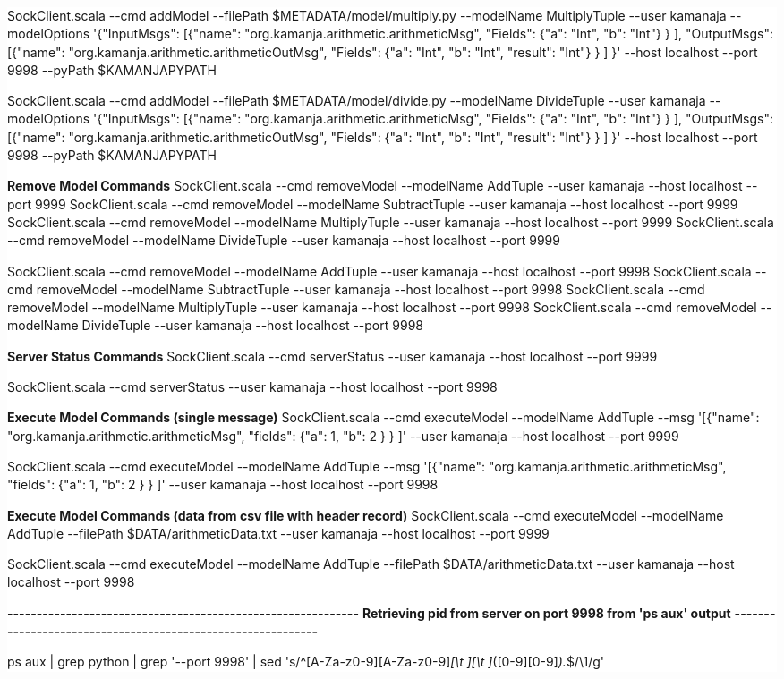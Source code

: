 SockClient.scala --cmd addModel --filePath $METADATA/model/multiply.py --modelName MultiplyTuple --user kamanaja --modelOptions '{"InputMsgs": [{"name": "org.kamanja.arithmetic.arithmeticMsg", "Fields": {"a": "Int", "b": "Int"} } ], "OutputMsgs": [{"name": "org.kamanja.arithmetic.arithmeticOutMsg", "Fields": {"a": "Int", "b": "Int", "result": "Int"} } ] }'  --host localhost --port 9998 --pyPath $KAMANJAPYPATH

SockClient.scala --cmd addModel --filePath $METADATA/model/divide.py --modelName DivideTuple --user kamanaja --modelOptions '{"InputMsgs": [{"name": "org.kamanja.arithmetic.arithmeticMsg", "Fields": {"a": "Int", "b": "Int"} } ], "OutputMsgs": [{"name": "org.kamanja.arithmetic.arithmeticOutMsg", "Fields": {"a": "Int", "b": "Int", "result": "Int"} } ] }'  --host localhost --port 9998 --pyPath $KAMANJAPYPATH

**Remove Model Commands**
SockClient.scala --cmd removeModel --modelName AddTuple --user kamanaja --host localhost --port 9999
SockClient.scala --cmd removeModel --modelName SubtractTuple --user kamanaja --host localhost --port 9999
SockClient.scala --cmd removeModel --modelName MultiplyTuple --user kamanaja --host localhost --port 9999
SockClient.scala --cmd removeModel --modelName DivideTuple --user kamanaja --host localhost --port 9999

SockClient.scala --cmd removeModel --modelName AddTuple --user kamanaja --host localhost --port 9998
SockClient.scala --cmd removeModel --modelName SubtractTuple --user kamanaja --host localhost --port 9998
SockClient.scala --cmd removeModel --modelName MultiplyTuple --user kamanaja --host localhost --port 9998
SockClient.scala --cmd removeModel --modelName DivideTuple --user kamanaja --host localhost --port 9998

**Server Status Commands**
SockClient.scala --cmd serverStatus --user kamanaja --host localhost --port 9999

SockClient.scala --cmd serverStatus --user kamanaja --host localhost --port 9998

**Execute Model Commands (single message)**
SockClient.scala --cmd executeModel --modelName AddTuple --msg '[{"name": "org.kamanja.arithmetic.arithmeticMsg", "fields": {"a": 1, "b": 2 } } ]'  --user kamanaja --host localhost --port 9999

SockClient.scala --cmd executeModel --modelName AddTuple --msg '[{"name": "org.kamanja.arithmetic.arithmeticMsg", "fields": {"a": 1, "b": 2 } } ]'  --user kamanaja --host localhost --port 9998

**Execute Model Commands (data from csv file with header record)**
SockClient.scala --cmd executeModel --modelName AddTuple --filePath $DATA/arithmeticData.txt --user kamanaja --host localhost --port 9999

SockClient.scala --cmd executeModel --modelName AddTuple --filePath $DATA/arithmeticData.txt --user kamanaja --host localhost --port 9998

**------------------------------------------------------------**
**Retrieving pid from server on port 9998 from 'ps aux' output**
**------------------------------------------------------------**

ps aux | grep python | grep '\-\-port 9998' | sed 's/^[A-Za-z0-9][A-Za-z0-9]*[\t ][\t ]*\([0-9][0-9]*\).*$/\1/g'
